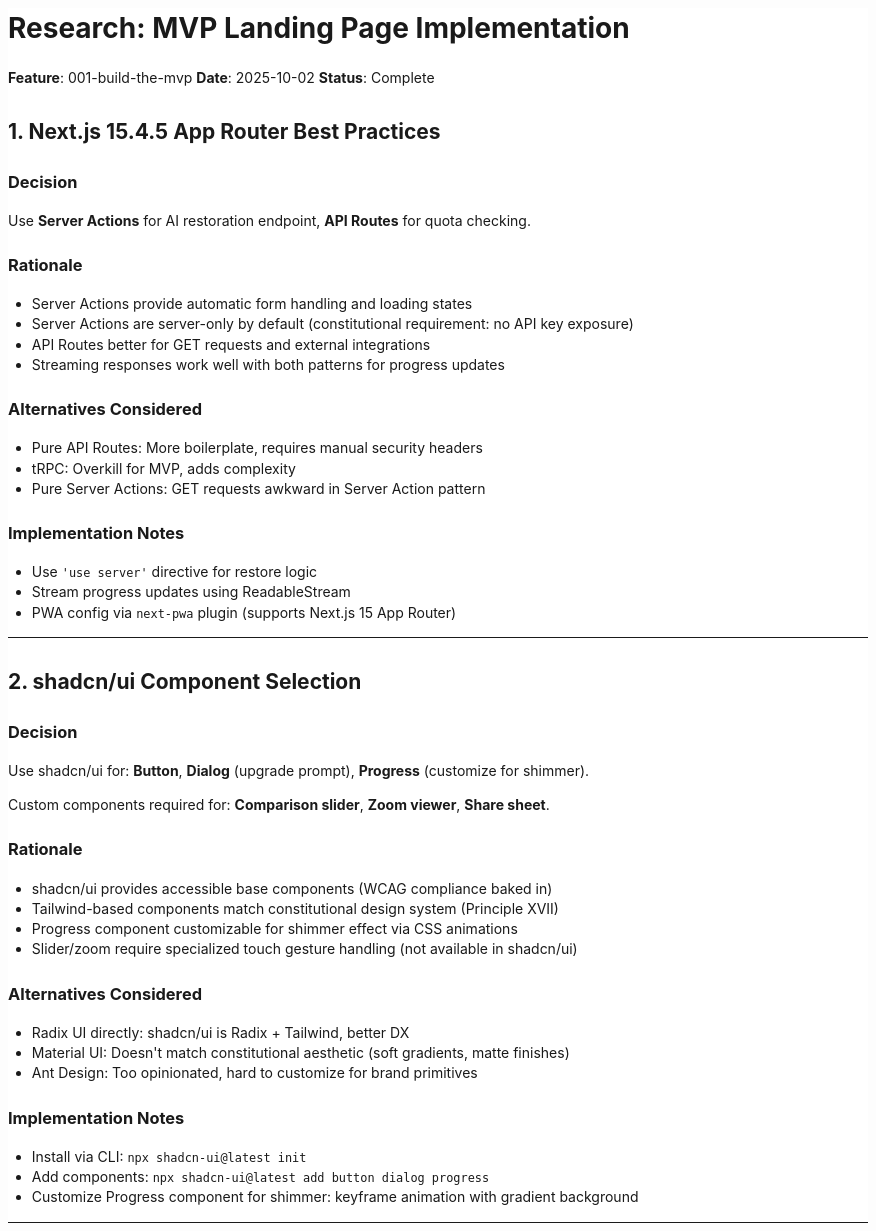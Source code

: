 # Research: MVP Landing Page Implementation

**Feature**: 001-build-the-mvp
**Date**: 2025-10-02
**Status**: Complete

## 1. Next.js 15.4.5 App Router Best Practices

### Decision
Use **Server Actions** for AI restoration endpoint, **API Routes** for quota checking.

### Rationale
- Server Actions provide automatic form handling and loading states
- Server Actions are server-only by default (constitutional requirement: no API key exposure)
- API Routes better for GET requests and external integrations
- Streaming responses work well with both patterns for progress updates

### Alternatives Considered
- Pure API Routes: More boilerplate, requires manual security headers
- tRPC: Overkill for MVP, adds complexity
- Pure Server Actions: GET requests awkward in Server Action pattern

### Implementation Notes
- Use `'use server'` directive for restore logic
- Stream progress updates using ReadableStream
- PWA config via `next-pwa` plugin (supports Next.js 15 App Router)

---

## 2. shadcn/ui Component Selection

### Decision
Use shadcn/ui for: **Button**, **Dialog** (upgrade prompt), **Progress** (customize for shimmer).

Custom components required for: **Comparison slider**, **Zoom viewer**, **Share sheet**.

### Rationale
- shadcn/ui provides accessible base components (WCAG compliance baked in)
- Tailwind-based components match constitutional design system (Principle XVII)
- Progress component customizable for shimmer effect via CSS animations
- Slider/zoom require specialized touch gesture handling (not available in shadcn/ui)

### Alternatives Considered
- Radix UI directly: shadcn/ui is Radix + Tailwind, better DX
- Material UI: Doesn't match constitutional aesthetic (soft gradients, matte finishes)
- Ant Design: Too opinionated, hard to customize for brand primitives

### Implementation Notes
- Install via CLI: `npx shadcn-ui@latest init`
- Add components: `npx shadcn-ui@latest add button dialog progress`
- Customize Progress component for shimmer: keyframe animation with gradient background

---